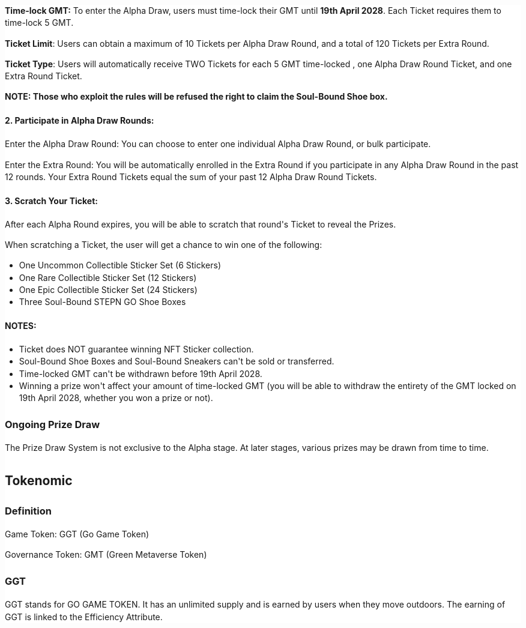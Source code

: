 **Time-lock GMT:** To enter the Alpha Draw, users must time-lock their GMT until **19th April 2028**. Each Ticket requires them to time-lock 5 GMT.

**Ticket Limit**: Users can obtain a maximum of 10 Tickets per Alpha Draw Round, and a total of 120 Tickets per Extra Round. 

**Ticket Type**: Users will automatically receive TWO Tickets for each 5 GMT time-locked , one Alpha Draw Round Ticket, and one Extra Round Ticket.

**NOTE: Those who exploit the rules will be refused the right to claim the Soul-Bound Shoe box.**

#### **2. Participate in Alpha Draw Rounds:**

Enter the Alpha Draw Round: You can choose to enter one individual Alpha Draw Round, or bulk participate. 

Enter the Extra Round: You will be automatically enrolled in the Extra Round if you participate in any Alpha Draw Round in the past 12 rounds. Your Extra Round Tickets equal the sum of your past 12 Alpha Draw Round Tickets.


#### 3. Scratch Your Ticket:
After each Alpha Round expires, you will be able to scratch that round's Ticket to reveal the Prizes.

When scratching a Ticket, the user will get a chance to win one of the following:

* One Uncommon Collectible Sticker Set (6 Stickers)
* One Rare Collectible Sticker Set (12 Stickers)
* One Epic Collectible Sticker Set (24 Stickers)
* Three Soul-Bound STEPN GO Shoe Boxes 

#### NOTES:

* Ticket does NOT guarantee winning NFT Sticker collection.
* Soul-Bound Shoe Boxes and Soul-Bound Sneakers can't be sold or transferred. 
* Time-locked GMT can't be withdrawn before 19th April 2028.
* Winning a prize won't affect your amount of time-locked GMT (you will be able to withdraw the entirety of the GMT locked on 19th April 2028, whether you won a prize or not).

### Ongoing Prize Draw
The Prize Draw System is not exclusive to the Alpha stage. At later stages, various prizes may be drawn from time to time.


## Tokenomic
### Definition
Game Token: GGT (Go Game Token)

Governance Token: GMT (Green Metaverse Token)

### GGT
GGT stands for GO GAME TOKEN. It has an unlimited supply and is earned by users when they move outdoors. The earning of GGT is linked to the Efficiency Attribute.
